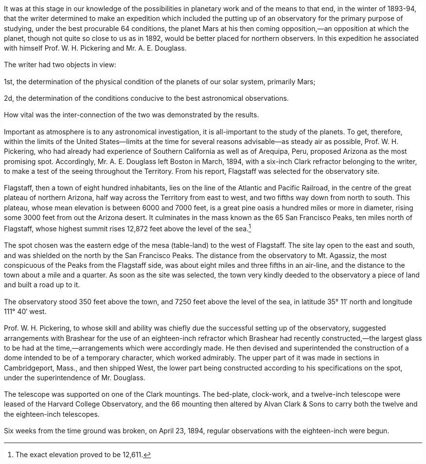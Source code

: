 It was at this stage in our knowledge of the possibilities in planetary work and of the means to that end, in the winter of 1893-94, that the writer determined to make an expedition which included the putting up of an observatory for the primary purpose of studying, under the best procurable 64 conditions, the planet Mars at his then coming opposition,—an opposition at which the planet, though not quite so close to us as in 1892, would be better placed for northern observers. In this expedition he associated with himself Prof. W. H. Pickering and Mr. A. E. Douglass.

The writer had two objects in view:

1st, the determination of the physical condition of the planets of our solar system, primarily Mars;

2d, the determination of the conditions conducive to the best astronomical observations.

How vital was the inter-connection of the two was demonstrated by the results.

Important as atmosphere is to any astronomical investigation, it is all-important to the study of the planets. To get, therefore, within the limits of the United States—limits at the time for several reasons advisable—as steady air as possible, Prof. W. H. Pickering, who had already had experience of Southern California as well as of Arequipa, Peru, proposed Arizona as the most promising spot. Accordingly, Mr. A. E. Douglass left Boston in March, 1894, with a six-inch Clark refractor belonging to the writer, to make a test of the seeing throughout the Territory. From his report, Flagstaff was selected for the observatory site.

Flagstaff, then a town of eight hundred inhabitants, lies on the line of the Atlantic and Pacific Railroad, in the centre of the great plateau of northern Arizona, half way across the Territory from east to west, and two fifths way down from north to south. This plateau, whose mean elevation is between 6000 and 7000 feet, is a great pine oasis a hundred miles or more in diameter, rising some 3000 feet from out the Arizona desert. It culminates in the mass known as the 65 San Francisco Peaks, ten miles north of Flagstaff, whose highest summit rises 12,872 feet above the level of the sea.[^9]

The spot chosen was the eastern edge of the mesa (table-land) to the west of Flagstaff. The site lay open to the east and south, and was shielded on the north by the San Francisco Peaks. The distance from the observatory to Mt. Agassiz, the most conspicuous of the Peaks from the Flagstaff side, was about eight miles and three fifths in an air-line, and the distance to the town about a mile and a quarter. As soon as the site was selected, the town very kindly deeded to the observatory a piece of land and built a road up to it.

[^9]: The exact elevation proved to be 12,611.

The observatory stood 350 feet above the town, and 7250 feet above the level of the sea, in latitude 35° 11′ north and longitude 111° 40′ west.

Prof. W. H. Pickering, to whose skill and ability was chiefly due the successful setting up of the observatory, suggested arrangements with Brashear for the use of an eighteen-inch refractor which Brashear had recently constructed,—the largest glass to be had at the time,—arrangements which were accordingly made. He then devised and superintended the construction of a dome intended to be of a temporary character, which worked admirably. The upper part of it was made in sections in Cambridgeport, Mass., and then shipped West, the lower part being constructed according to his specifications on the spot, under the superintendence of Mr. Douglass.

The telescope was supported on one of the Clark mountings. The bed-plate, clock-work, and a twelve-inch telescope were leased of the Harvard College Observatory, and the 66 mounting then altered by Alvan Clark & Sons to carry both the twelve and the eighteen-inch telescopes.

Six weeks from the time ground was broken, on April 23, 1894, regular observations with the eighteen-inch were begun.


[^10]: These discoveries have since been doubted.
